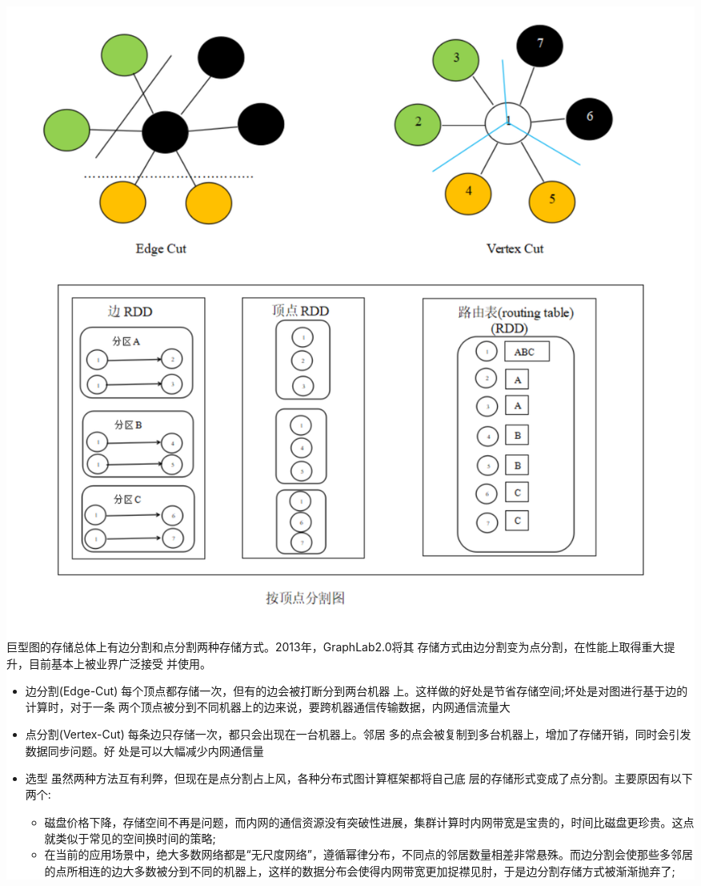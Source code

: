 ![](/resource/spark_graphX/assets/787E38F0-5A90-430D-B0A3-D8D2658FB06C.png)

巨型图的存储总体上有边分割和点分割两种存储方式。2013年，GraphLab2.0将其 存储方式由边分割变为点分割，在性能上取得重大提升，目前基本上被业界广泛接受 并使用。

- 边分割(Edge-Cut)
  每个顶点都存储一次，但有的边会被打断分到两台机器 上。这样做的好处是节省存储空间;坏处是对图进行基于边的计算时，对于一条 两个顶点被分到不同机器上的边来说，要跨机器通信传输数据，内网通信流量大

- 点分割(Vertex-Cut)
  每条边只存储一次，都只会出现在一台机器上。邻居 多的点会被复制到多台机器上，增加了存储开销，同时会引发数据同步问题。好 处是可以大幅减少内网通信量

- 选型
  虽然两种方法互有利弊，但现在是点分割占上风，各种分布式图计算框架都将自己底 层的存储形式变成了点分割。主要原因有以下两个:  
    
  * 磁盘价格下降，存储空间不再是问题，而内网的通信资源没有突破性进展，集群计算时内网带宽是宝贵的，时间比磁盘更珍贵。这点就类似于常见的空间换时间的策略;  
  * 在当前的应用场景中，绝大多数网络都是“无尺度网络”，遵循幂律分布，不同点的邻居数量相差非常悬殊。而边分割会使那些多邻居的点所相连的边大多数被分到不同的机器上，这样的数据分布会使得内网带宽更加捉襟见肘，于是边分割存储方式被渐渐抛弃了;
